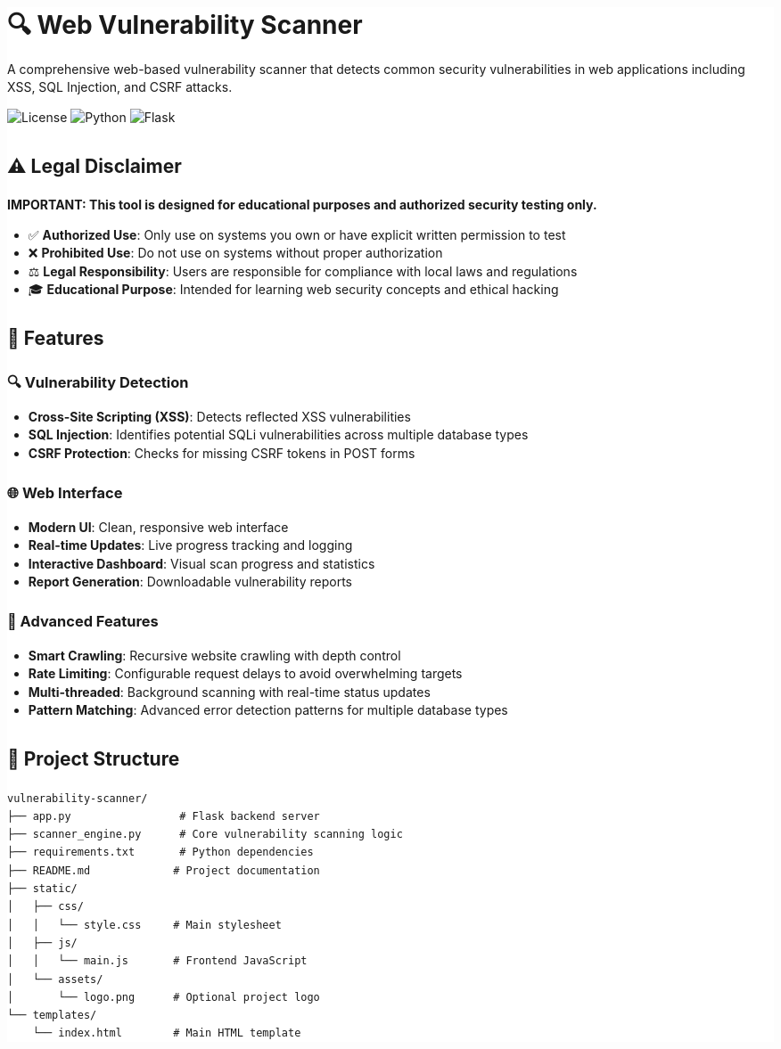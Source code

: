 # 🔍 Web Vulnerability Scanner

A comprehensive web-based vulnerability scanner that detects common security vulnerabilities in web applications including XSS, SQL Injection, and CSRF attacks.

![License](https://img.shields.io/badge/license-MIT-blue.svg)
![Python](https://img.shields.io/badge/python-3.8+-blue.svg)
![Flask](https://img.shields.io/badge/flask-2.3.3-green.svg)

## ⚠️ Legal Disclaimer

**IMPORTANT: This tool is designed for educational purposes and authorized security testing only.**

- ✅ **Authorized Use**: Only use on systems you own or have explicit written permission to test
- ❌ **Prohibited Use**: Do not use on systems without proper authorization
- ⚖️ **Legal Responsibility**: Users are responsible for compliance with local laws and regulations
- 🎓 **Educational Purpose**: Intended for learning web security concepts and ethical hacking

## 🚀 Features

### 🔍 Vulnerability Detection
- **Cross-Site Scripting (XSS)**: Detects reflected XSS vulnerabilities
- **SQL Injection**: Identifies potential SQLi vulnerabilities across multiple database types
- **CSRF Protection**: Checks for missing CSRF tokens in POST forms

### 🌐 Web Interface
- **Modern UI**: Clean, responsive web interface
- **Real-time Updates**: Live progress tracking and logging
- **Interactive Dashboard**: Visual scan progress and statistics
- **Report Generation**: Downloadable vulnerability reports

### 🔧 Advanced Features
- **Smart Crawling**: Recursive website crawling with depth control
- **Rate Limiting**: Configurable request delays to avoid overwhelming targets
- **Multi-threaded**: Background scanning with real-time status updates
- **Pattern Matching**: Advanced error detection patterns for multiple database types

## 📁 Project Structure

```
vulnerability-scanner/
├── app.py                 # Flask backend server
├── scanner_engine.py      # Core vulnerability scanning logic
├── requirements.txt       # Python dependencies
├── README.md             # Project documentation
├── static/
│   ├── css/
│   │   └── style.css     # Main stylesheet
│   ├── js/
│   │   └── main.js       # Frontend JavaScript
│   └── assets/
│       └── logo.png      # Optional project logo
└── templates/
    └── index.html        # Main HTML template
```
